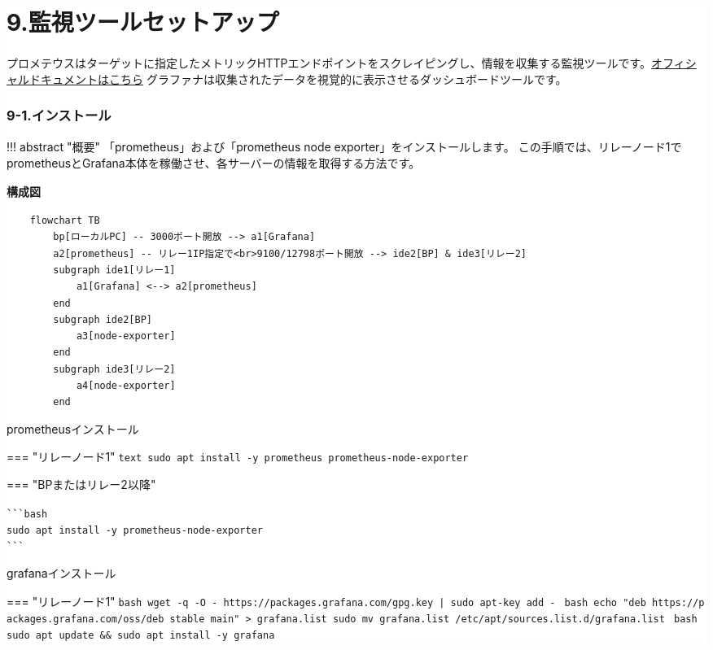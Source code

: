 # **9.監視ツールセットアップ**

プロメテウスはターゲットに指定したメトリックHTTPエンドポイントをスクレイピングし、情報を収集する監視ツールです。[オフィシャルドキュメントはこちら](https://prometheus.io/docs/introduction/overview/) グラファナは収集されたデータを視覚的に表示させるダッシュボードツールです。

### **9-1.インストール**

!!! abstract "概要"
    「prometheus」および「prometheus node exporter」をインストールします。 この手順では、リレーノード1でprometheusとGrafana本体を稼働させ、各サーバーの情報を取得する方法です。

**構成図**
``` mermaid
    flowchart TB
        bp[ローカルPC] -- 3000ポート開放 --> a1[Grafana] 
        a2[prometheus] -- リレー1IP指定で<br>9100/12798ポート開放 --> ide2[BP] & ide3[リレー2]
        subgraph ide1[リレー1]
            a1[Grafana] <--> a2[prometheus]
        end
        subgraph ide2[BP]
            a3[node-exporter]
        end
        subgraph ide3[リレー2]
            a4[node-exporter]
        end
```

prometheusインストール

=== "リレーノード1"
    ```text
    sudo apt install -y prometheus prometheus-node-exporter
    ```

=== "BPまたはリレー2以降"

    ```bash
    sudo apt install -y prometheus-node-exporter
    ```

grafanaインストール

=== "リレーノード1"
    ```bash
    wget -q -O - https://packages.grafana.com/gpg.key | sudo apt-key add -
    ```
    ```bash
    echo "deb https://packages.grafana.com/oss/deb stable main" > grafana.list
    sudo mv grafana.list /etc/apt/sources.list.d/grafana.list
    ```
    ```bash
    sudo apt update && sudo apt install -y grafana
    ```

